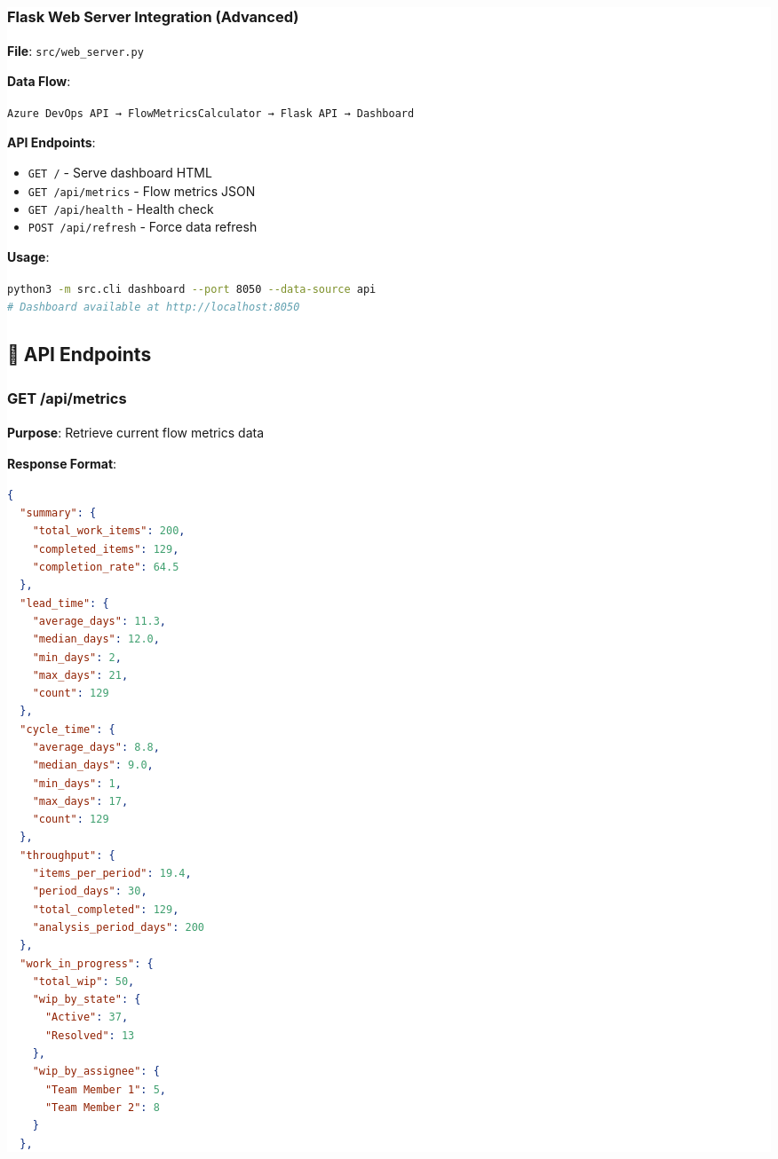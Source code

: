 ### Flask Web Server Integration (Advanced)

**File**: `src/web_server.py`

**Data Flow**:
```
Azure DevOps API → FlowMetricsCalculator → Flask API → Dashboard
```

**API Endpoints**:
- `GET /` - Serve dashboard HTML
- `GET /api/metrics` - Flow metrics JSON
- `GET /api/health` - Health check
- `POST /api/refresh` - Force data refresh

**Usage**:
```bash
python3 -m src.cli dashboard --port 8050 --data-source api
# Dashboard available at http://localhost:8050
```

## 🔌 API Endpoints

### GET /api/metrics

**Purpose**: Retrieve current flow metrics data

**Response Format**:
```json
{
  "summary": {
    "total_work_items": 200,
    "completed_items": 129,
    "completion_rate": 64.5
  },
  "lead_time": {
    "average_days": 11.3,
    "median_days": 12.0,
    "min_days": 2,
    "max_days": 21,
    "count": 129
  },
  "cycle_time": {
    "average_days": 8.8,
    "median_days": 9.0,
    "min_days": 1,
    "max_days": 17,
    "count": 129
  },
  "throughput": {
    "items_per_period": 19.4,
    "period_days": 30,
    "total_completed": 129,
    "analysis_period_days": 200
  },
  "work_in_progress": {
    "total_wip": 50,
    "wip_by_state": {
      "Active": 37,
      "Resolved": 13
    },
    "wip_by_assignee": {
      "Team Member 1": 5,
      "Team Member 2": 8
    }
  },
```